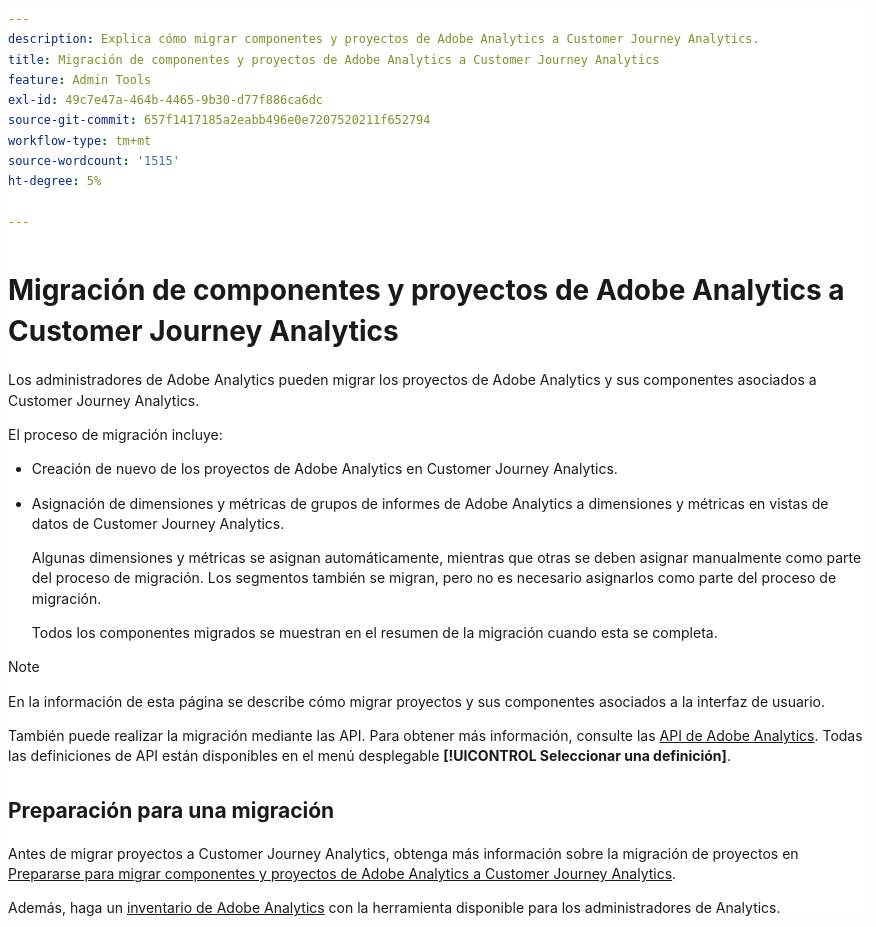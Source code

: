 ```yaml
---
description: Explica cómo migrar componentes y proyectos de Adobe Analytics a Customer Journey Analytics.
title: Migración de componentes y proyectos de Adobe Analytics a Customer Journey Analytics
feature: Admin Tools
exl-id: 49c7e47a-464b-4465-9b30-d77f886ca6dc
source-git-commit: 657f1417185a2eabb496e0e7207520211f652794
workflow-type: tm+mt
source-wordcount: '1515'
ht-degree: 5%

---
```


# Migración de componentes y proyectos de Adobe Analytics a Customer Journey Analytics

Los administradores de Adobe Analytics pueden migrar los proyectos de Adobe Analytics y sus componentes asociados a Customer Journey Analytics.

El proceso de migración incluye:

* Creación de nuevo de los proyectos de Adobe Analytics en Customer Journey Analytics.

* Asignación de dimensiones y métricas de grupos de informes de Adobe Analytics a dimensiones y métricas en vistas de datos de Customer Journey Analytics.

  Algunas dimensiones y métricas se asignan automáticamente, mientras que otras se deben asignar manualmente como parte del proceso de migración. Los segmentos también se migran, pero no es necesario asignarlos como parte del proceso de migración.

  Todos los componentes migrados se muestran en el resumen de la migración cuando esta se completa.

>[!NOTE]
>
>En la información de esta página se describe cómo migrar proyectos y sus componentes asociados a la interfaz de usuario.
>
>También puede realizar la migración mediante las API. Para obtener más información, consulte las [API de Adobe Analytics](https://adobedocs.github.io/analytics-2.0-apis/?urls.primaryName=Analytics%202.0%20APIs). Todas las definiciones de API están disponibles en el menú desplegable **[!UICONTROL Seleccionar una definición]**.


## Preparación para una migración

Antes de migrar proyectos a Customer Journey Analytics, obtenga más información sobre la migración de proyectos en [Prepararse para migrar componentes y proyectos de Adobe Analytics a Customer Journey Analytics](/help/admin/admin/component-migration/prepare-component-migration.md).

Además, haga un [inventario de Adobe Analytics](/help/admin/admin/analytics-inventory.md) con la herramienta disponible para los administradores de Analytics.
